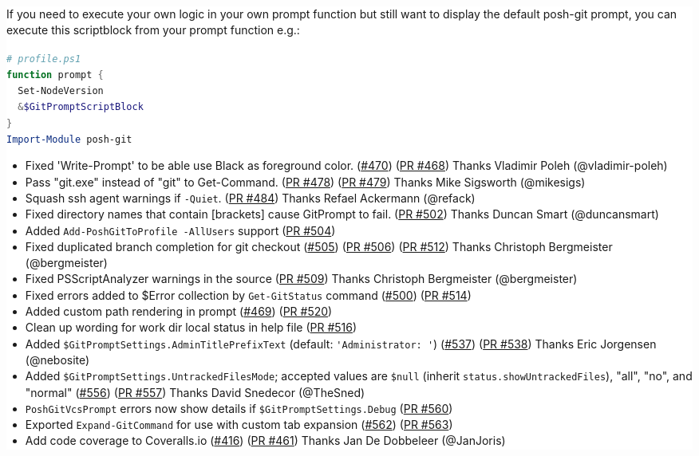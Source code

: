   If you need to execute your own logic in your own prompt function but still want to display the default posh-git
  prompt, you can execute this scriptblock from your prompt function e.g.:

  ```powershell
  # profile.ps1
  function prompt {
    Set-NodeVersion
    &$GitPromptScriptBlock
  }
  Import-Module posh-git
  ```

- Fixed 'Write-Prompt' to be able use Black as foreground color.
  ([#470](https://github.com/nholuongut/posh-git/pull/470))
  ([PR #468](https://github.com/nholuongut/posh-git/pull/468))
  Thanks Vladimir Poleh (@vladimir-poleh)
- Pass "git.exe" instead of "git" to Get-Command.
  ([PR #478](https://github.com/nholuongut/posh-git/pull/478))
  ([PR #479](https://github.com/nholuongut/posh-git/pull/479))
  Thanks Mike Sigsworth (@mikesigs)
- Squash ssh agent warnings if `-Quiet`.
  ([PR #484](https://github.com/nholuongut/posh-git/pull/484))
  Thanks Refael Ackermann (@refack)
- Fixed directory names that contain [brackets] cause GitPrompt to fail.
  ([PR #502](https://github.com/nholuongut/posh-git/pull/502))
  Thanks Duncan Smart (@duncansmart)
- Added `Add-PoshGitToProfile -AllUsers` support
  ([PR #504](https://github.com/nholuongut/posh-git/pull/504))
- Fixed duplicated branch completion for git checkout
  ([#505](https://github.com/nholuongut/posh-git/issues/505))
  ([PR #506](https://github.com/nholuongut/posh-git/pull/506))
  ([PR #512](https://github.com/nholuongut/posh-git/pull/512))
  Thanks Christoph Bergmeister (@bergmeister)
- Fixed PSScriptAnalyzer warnings in the source
  ([PR #509](https://github.com/nholuongut/posh-git/pull/509))
  Thanks Christoph Bergmeister (@bergmeister)
- Fixed errors added to $Error collection by `Get-GitStatus` command
  ([#500](https://github.com/nholuongut/posh-git/issues/500))
  ([PR #514](https://github.com/nholuongut/posh-git/pull/514))
- Added custom path rendering in prompt
  ([#469](https://github.com/nholuongut/posh-git/issues/469))
  ([PR #520](https://github.com/nholuongut/posh-git/pull/520))
- Clean up wording for work dir local status in help file
  ([PR #516](https://github.com/nholuongut/posh-git/pull/516))
- Added `$GitPromptSettings.AdminTitlePrefixText` (default: `'Administrator: '`)
  ([#537](https://github.com/nholuongut/posh-git/pull/537))
  ([PR #538](https://github.com/nholuongut/posh-git/pull/538))
  Thanks Eric Jorgensen (@nebosite)
- Added `$GitPromptSettings.UntrackedFilesMode`;
  accepted values are `$null` (inherit `status.showUntrackedFiles`), "all", "no", and "normal"
  ([#556](https://github.com/nholuongut/posh-git/pull/556))
  ([PR #557](https://github.com/nholuongut/posh-git/pull/557))
  Thanks David Snedecor (@TheSned)
- `PoshGitVcsPrompt` errors now show details if `$GitPromptSettings.Debug`
  ([PR #560](https://github.com/nholuongut/posh-git/pull/560))
- Exported `Expand-GitCommand` for use with custom tab expansion
  ([#562](https://github.com/nholuongut/posh-git/pull/562))
  ([PR #563](https://github.com/nholuongut/posh-git/pull/563))
- Add code coverage to Coveralls.io
  ([#416](https://github.com/nholuongut/posh-git/pull/416))
  ([PR #461](https://github.com/nholuongut/posh-git/pull/461))
  Thanks Jan De Dobbeleer (@JanJoris)


[ansi-esc-code]:   https://en.wikipedia.org/wiki/ANSI_escape_code
[console-vt-seq]:  https://docs.microsoft.com/en-us/windows/console/console-virtual-terminal-sequences
[invokecommand-expandstring]: https://docs.microsoft.com/en-us/dotnet/api/system.management.automation.commandinvocationintrinsics.expandstring